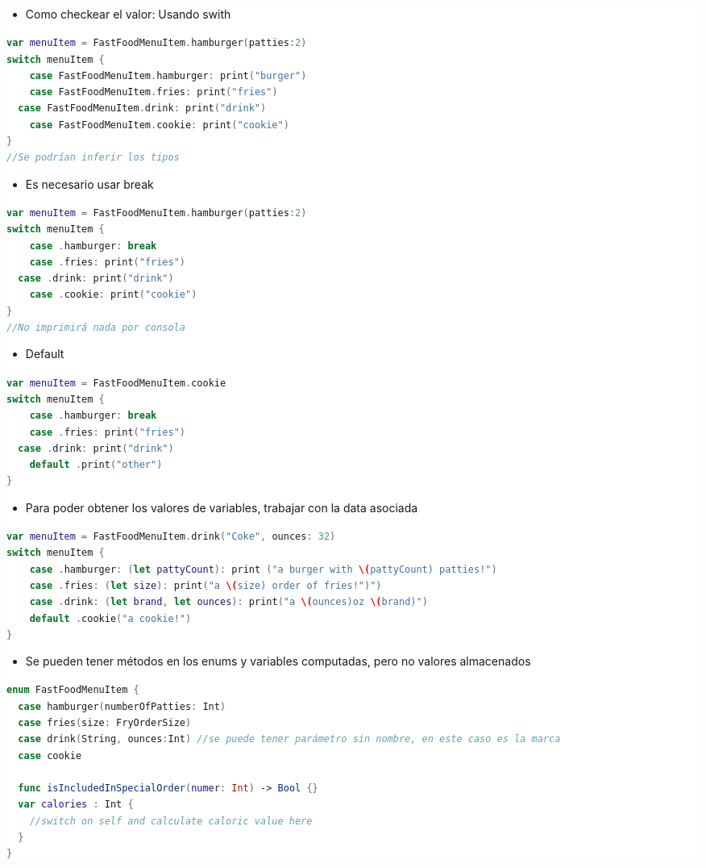 - Como checkear el valor: Usando swith

````swift
var menuItem = FastFoodMenuItem.hamburger(patties:2)
switch menuItem {
	case FastFoodMenuItem.hamburger: print("burger")
	case FastFoodMenuItem.fries: print("fries")
  case FastFoodMenuItem.drink: print("drink")
	case FastFoodMenuItem.cookie: print("cookie")
}
//Se podrían inferir los tipos
````

- Es necesario usar break

````swift
var menuItem = FastFoodMenuItem.hamburger(patties:2)
switch menuItem {
	case .hamburger: break
	case .fries: print("fries")
  case .drink: print("drink")
	case .cookie: print("cookie")
}
//No imprimirá nada por consola
````

- Default 

````swift
var menuItem = FastFoodMenuItem.cookie
switch menuItem {
	case .hamburger: break
	case .fries: print("fries")
  case .drink: print("drink")
	default .print("other")
}	
````

- Para poder obtener los valores de variables, trabajar con la data asociada

````swift
var menuItem = FastFoodMenuItem.drink("Coke", ounces: 32)
switch menuItem {
	case .hamburger: (let pattyCount): print ("a burger with \(pattyCount) patties!")
	case .fries: (let size): print("a \(size) order of fries!")")
	case .drink: (let brand, let ounces): print("a \(ounces)oz \(brand)")
	default .cookie("a cookie!")
}	
````

- Se pueden tener métodos en los enums y variables computadas, pero no valores almacenados

````swift
enum FastFoodMenuItem {
  case hamburger(numberOfPatties: Int)
  case fries(size: FryOrderSize)
  case drink(String, ounces:Int) //se puede tener parámetro sin nombre, en este caso es la marca
  case cookie
  
  func isIncludedInSpecialOrder(numer: Int) -> Bool {}
  var calories : Int { 
    //switch on self and calculate caloric value here 
  }
}
````
